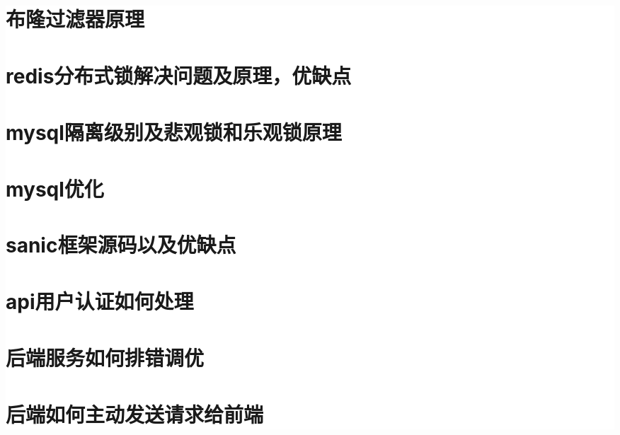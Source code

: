 # 布隆过滤器原理

# redis分布式锁解决问题及原理，优缺点

# mysql隔离级别及悲观锁和乐观锁原理

# mysql优化

# sanic框架源码以及优缺点

# api用户认证如何处理

# 后端服务如何排错调优

# 后端如何主动发送请求给前端